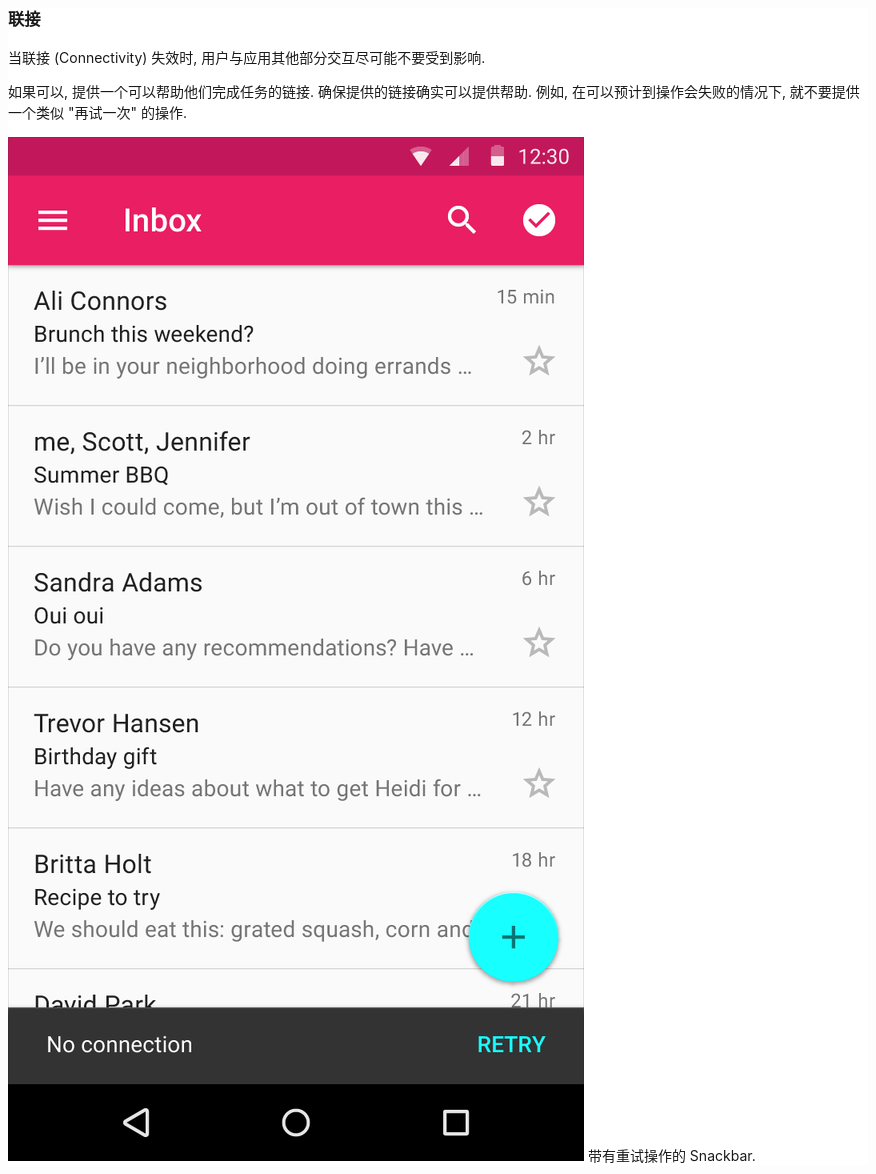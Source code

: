 ### 联接

当联接 (Connectivity) 失效时, 用户与应用其他部分交互尽可能不要受到影响.

如果可以, 提供一个可以帮助他们完成任务的链接. 确保提供的链接确实可以提供帮助. 例如, 在可以预计到操作会失败的情况下, 就不要提供一个类似 "再试一次" 的操作.

![](images/patterns_errors_app5.png)
带有重试操作的 Snackbar.
